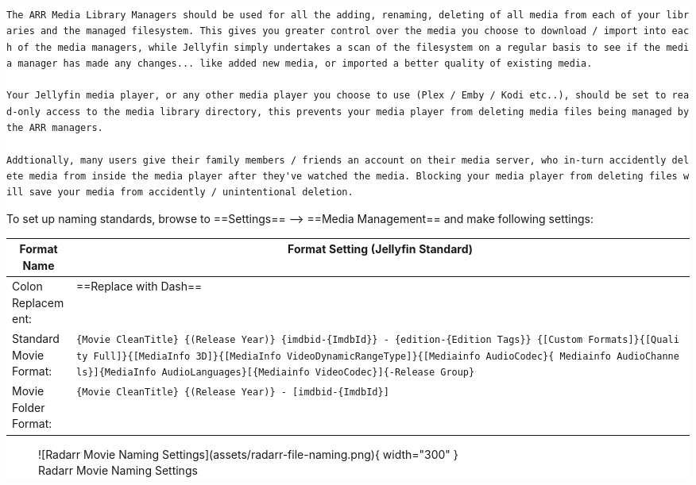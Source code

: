     The ARR Media Library Managers should be used for all the adding, renaming, deleting of all media from each of your libraries and the managed filesystem. This gives you greater control over the media you choose to download / import into each of the media managers, while Jellyfin simply undertakes a scan of the filesystem on a regular basis to see if the media manager has made any changes... like added new media, or imported a better quality of existing media.

    Your Jellyfin media player, or any other media player you choose to use (Plex / Emby / Kodi etc..), should be set to read-only access to the media library directory, this prevents your media player from deleting media files being managed by the ARR managers.

    Addtionally, many users give their family members / friends an account on their media server, who in-turn accidently delete media from inside the media player after they've watched the media. Blocking your media player from deleting files will save your media from accidently / unintentional deletion.

To set up naming standards, browse to ==Settings== --> ==Media Management== and make following settings:

| Format Name            | Format Setting (Jellyfin Standard) |
|------------------------|------------------------------------|
| Colon Replacement:     | ==Replace with Dash== | 
| Standard Movie Format: | `{Movie CleanTitle} {(Release Year)} {imdbid-{ImdbId}} - {edition-{Edition Tags}} {[Custom Formats]}{[Quality Full]}{[MediaInfo 3D]}{[MediaInfo VideoDynamicRangeType]}{[Mediainfo AudioCodec}{ Mediainfo AudioChannels}]{MediaInfo AudioLanguages}[{Mediainfo VideoCodec}]{-Release Group}` | 
| Movie Folder Format:   | `{Movie CleanTitle} {(Release Year)} - [imdbid-{ImdbId}]` | 

<figure markdown>
  ![Radarr Movie Naming Settings](assets/radarr-file-naming.png){ width="300" }
  <figcaption>Radarr Movie Naming Settings</figcaption>
</figure>
